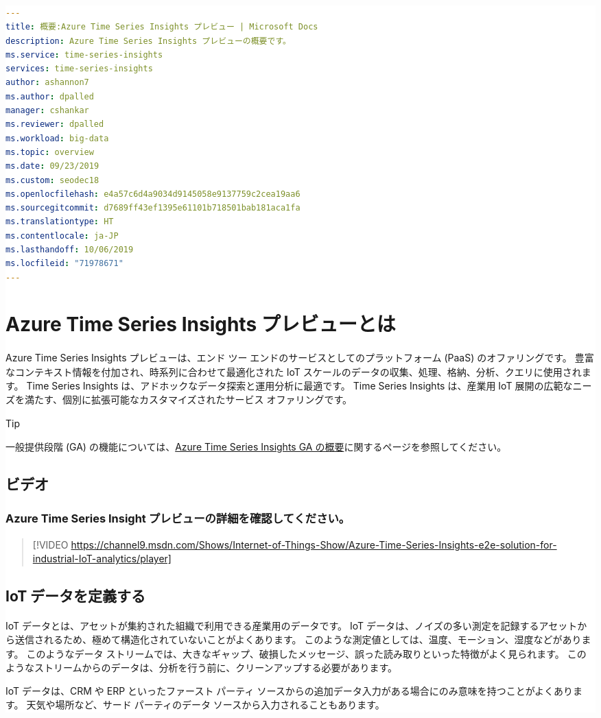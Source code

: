 ```yaml
---
title: 概要:Azure Time Series Insights プレビュー | Microsoft Docs
description: Azure Time Series Insights プレビューの概要です。
ms.service: time-series-insights
services: time-series-insights
author: ashannon7
ms.author: dpalled
manager: cshankar
ms.reviewer: dpalled
ms.workload: big-data
ms.topic: overview
ms.date: 09/23/2019
ms.custom: seodec18
ms.openlocfilehash: e4a57c6d4a9034d9145058e9137759c2cea19aa6
ms.sourcegitcommit: d7689ff43ef1395e61101b718501bab181aca1fa
ms.translationtype: HT
ms.contentlocale: ja-JP
ms.lasthandoff: 10/06/2019
ms.locfileid: "71978671"
---
```

# <a name="what-is-azure-time-series-insights-preview"></a>Azure Time Series Insights プレビューとは

Azure Time Series Insights プレビューは、エンド ツー エンドのサービスとしてのプラットフォーム (PaaS) のオファリングです。 豊富なコンテキスト情報を付加され、時系列に合わせて最適化された IoT スケールのデータの収集、処理、格納、分析、クエリに使用されます。 Time Series Insights は、アドホックなデータ探索と運用分析に最適です。 Time Series Insights は、産業用 IoT 展開の広範なニーズを満たす、個別に拡張可能なカスタマイズされたサービス オファリングです。

> [!TIP]
> 一般提供段階 (GA) の機能については、[Azure Time Series Insights GA の概要](time-series-insights-overview.md)に関するページを参照してください。

## <a name="video"></a>ビデオ

### <a name="learn-more-about-azure-time-series-insights-preview-br"></a>Azure Time Series Insight プレビューの詳細を確認してください。 </br>

> [!VIDEO https://channel9.msdn.com/Shows/Internet-of-Things-Show/Azure-Time-Series-Insights-e2e-solution-for-industrial-IoT-analytics/player]

## <a name="define-iot-data"></a>IoT データを定義する

IoT データとは、アセットが集約された組織で利用できる産業用のデータです。 IoT データは、ノイズの多い測定を記録するアセットから送信されるため、極めて構造化されていないことがよくあります。 このような測定値としては、温度、モーション、湿度などがあります。 このようなデータ ストリームでは、大きなギャップ、破損したメッセージ、誤った読み取りといった特徴がよく見られます。 このようなストリームからのデータは、分析を行う前に、クリーンアップする必要があります。

IoT データは、CRM や ERP といったファースト パーティ ソースからの追加データ入力がある場合にのみ意味を持つことがよくあります。 天気や場所など、サード パーティのデータ ソースから入力されることもあります。


[1]: media/v2-update-overview/overview-one.png
[2]: media/v2-update-overview/overview-two.png
